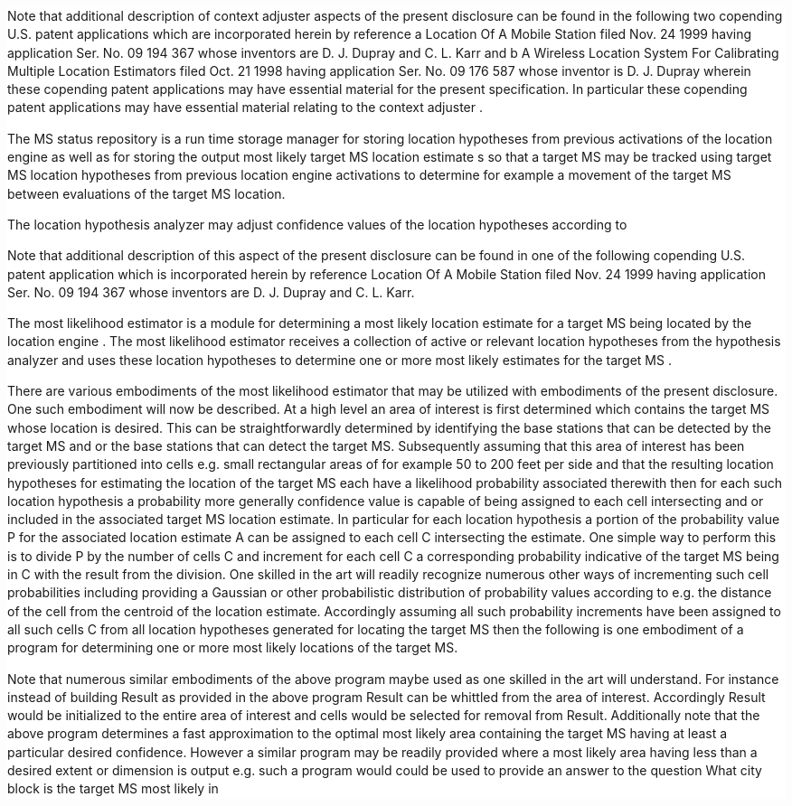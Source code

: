 
Note that additional description of context adjuster aspects of the present disclosure can be found in the following two copending U.S. patent applications which are incorporated herein by reference a Location Of A Mobile Station filed Nov. 24 1999 having application Ser. No. 09 194 367 whose inventors are D. J. Dupray and C. L. Karr and b A Wireless Location System For Calibrating Multiple Location Estimators filed Oct. 21 1998 having application Ser. No. 09 176 587 whose inventor is D. J. Dupray wherein these copending patent applications may have essential material for the present specification. In particular these copending patent applications may have essential material relating to the context adjuster .

The MS status repository is a run time storage manager for storing location hypotheses from previous activations of the location engine as well as for storing the output most likely target MS location estimate s so that a target MS may be tracked using target MS location hypotheses from previous location engine activations to determine for example a movement of the target MS between evaluations of the target MS location.

The location hypothesis analyzer may adjust confidence values of the location hypotheses according to 

Note that additional description of this aspect of the present disclosure can be found in one of the following copending U.S. patent application which is incorporated herein by reference Location Of A Mobile Station filed Nov. 24 1999 having application Ser. No. 09 194 367 whose inventors are D. J. Dupray and C. L. Karr.

The most likelihood estimator is a module for determining a most likely location estimate for a target MS being located by the location engine . The most likelihood estimator receives a collection of active or relevant location hypotheses from the hypothesis analyzer and uses these location hypotheses to determine one or more most likely estimates for the target MS .

There are various embodiments of the most likelihood estimator that may be utilized with embodiments of the present disclosure. One such embodiment will now be described. At a high level an area of interest is first determined which contains the target MS whose location is desired. This can be straightforwardly determined by identifying the base stations that can be detected by the target MS and or the base stations that can detect the target MS. Subsequently assuming that this area of interest has been previously partitioned into cells e.g. small rectangular areas of for example 50 to 200 feet per side and that the resulting location hypotheses for estimating the location of the target MS each have a likelihood probability associated therewith then for each such location hypothesis a probability more generally confidence value is capable of being assigned to each cell intersecting and or included in the associated target MS location estimate. In particular for each location hypothesis a portion of the probability value P for the associated location estimate A can be assigned to each cell C intersecting the estimate. One simple way to perform this is to divide P by the number of cells C and increment for each cell C a corresponding probability indicative of the target MS being in C with the result from the division. One skilled in the art will readily recognize numerous other ways of incrementing such cell probabilities including providing a Gaussian or other probabilistic distribution of probability values according to e.g. the distance of the cell from the centroid of the location estimate. Accordingly assuming all such probability increments have been assigned to all such cells C from all location hypotheses generated for locating the target MS then the following is one embodiment of a program for determining one or more most likely locations of the target MS.

Note that numerous similar embodiments of the above program maybe used as one skilled in the art will understand. For instance instead of building Result as provided in the above program Result can be whittled from the area of interest. Accordingly Result would be initialized to the entire area of interest and cells would be selected for removal from Result. Additionally note that the above program determines a fast approximation to the optimal most likely area containing the target MS having at least a particular desired confidence. However a similar program may be readily provided where a most likely area having less than a desired extent or dimension is output e.g. such a program would could be used to provide an answer to the question What city block is the target MS most likely in 
